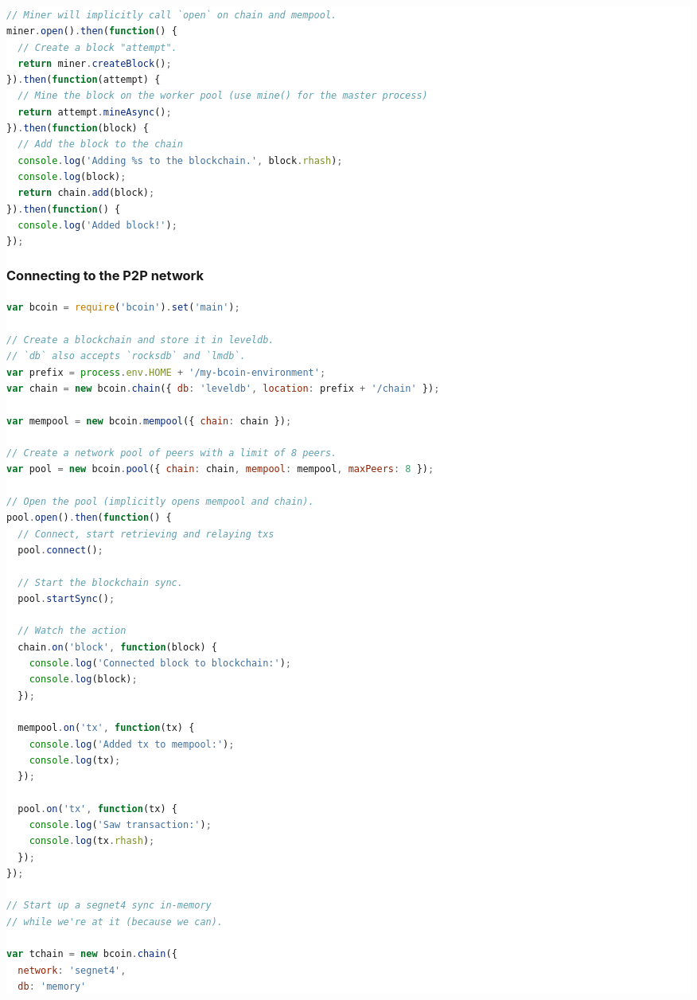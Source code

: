 ``` js
// Miner will implicitly call `open` on chain and mempool.
miner.open().then(function() {
  // Create a block "attempt".
  return miner.createBlock();
}).then(function(attempt) {
  // Mine the block on the worker pool (use mine() for the master process)
  return attempt.mineAsync();
}).then(function(block) {
  // Add the block to the chain
  console.log('Adding %s to the blockchain.', block.rhash);
  console.log(block);
  return chain.add(block);
}).then(function() {
  console.log('Added block!');
});
```

### Connecting to the P2P network

``` js
var bcoin = require('bcoin').set('main');

// Create a blockchain and store it in leveldb.
// `db` also accepts `rocksdb` and `lmdb`.
var prefix = process.env.HOME + '/my-bcoin-environment';
var chain = new bcoin.chain({ db: 'leveldb', location: prefix + '/chain' });

var mempool = new bcoin.mempool({ chain: chain });

// Create a network pool of peers with a limit of 8 peers.
var pool = new bcoin.pool({ chain: chain, mempool: mempool, maxPeers: 8 });

// Open the pool (implicitly opens mempool and chain).
pool.open().then(function() {
  // Connect, start retrieving and relaying txs
  pool.connect();

  // Start the blockchain sync.
  pool.startSync();

  // Watch the action
  chain.on('block', function(block) {
    console.log('Connected block to blockchain:');
    console.log(block);
  });

  mempool.on('tx', function(tx) {
    console.log('Added tx to mempool:');
    console.log(tx);
  });

  pool.on('tx', function(tx) {
    console.log('Saw transaction:');
    console.log(tx.rhash);
  });
});

// Start up a segnet4 sync in-memory
// while we're at it (because we can).

var tchain = new bcoin.chain({
  network: 'segnet4',
  db: 'memory'
```